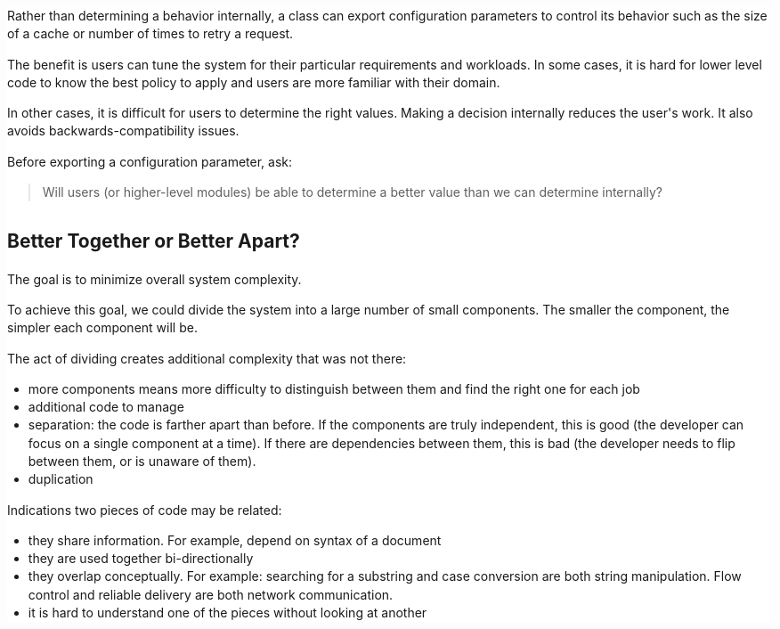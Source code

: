 Rather than determining a behavior internally,
a class can export configuration parameters to control its behavior such as
the size of a cache or number of times to retry a request.

The benefit is users can tune the system
for their particular requirements and workloads.
In some cases, it is hard for lower level code to know the best policy to apply
and users are more familiar with their domain.

In other cases, it is difficult for users to determine the right values.
Making a decision internally reduces the user's work.
It also avoids backwards-compatibility issues.

Before exporting a configuration parameter, ask:

> Will users (or higher-level modules) be able to determine a better value
> than we can determine internally?

## Better Together or Better Apart?

The goal is to minimize overall system complexity.

To achieve this goal, we could divide the system
into a large number of small components.
The smaller the component, the simpler each component will be.

The act of dividing creates additional complexity that was not there:

* more components means more difficulty to distinguish between them
  and find the right one for each job
* additional code to manage
* separation: the code is farther apart than before.
  If the components are truly independent,
  this is good (the developer can focus on a single component at a time).
  If there are dependencies between them,
  this is bad (the developer needs to flip between them, or is unaware of them).
* duplication

Indications two pieces of code may be related:

* they share information. For example, depend on syntax of a document
* they are used together bi-directionally
* they overlap conceptually. For example: searching for a substring and
  case conversion are both string manipulation. Flow control and
  reliable delivery are both network communication.
* it is hard to understand one of the pieces without looking at another
